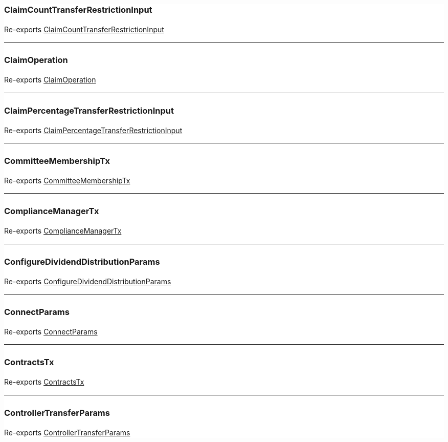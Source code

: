 ### ClaimCountTransferRestrictionInput

Re-exports [ClaimCountTransferRestrictionInput](../../Interfaces/API/Procedures/Types/ClaimCountTransferRestrictionInput.md)

___

### ClaimOperation

Re-exports [ClaimOperation](../../Enums/API/Procedures/Types/ClaimOperation.md)

___

### ClaimPercentageTransferRestrictionInput

Re-exports [ClaimPercentageTransferRestrictionInput](../../Interfaces/API/Procedures/Types/ClaimPercentageTransferRestrictionInput.md)

___

### CommitteeMembershipTx

Re-exports [CommitteeMembershipTx](../../Enums/Generated/Types/CommitteeMembershipTx.md)

___

### ComplianceManagerTx

Re-exports [ComplianceManagerTx](../../Enums/Generated/Types/ComplianceManagerTx.md)

___

### ConfigureDividendDistributionParams

Re-exports [ConfigureDividendDistributionParams](../../Interfaces/API/Procedures/Types/ConfigureDividendDistributionParams.md)

___

### ConnectParams

Re-exports [ConnectParams](../../Interfaces/API/Client/Polymesh/ConnectParams.md)

___

### ContractsTx

Re-exports [ContractsTx](../../Enums/Generated/Types/ContractsTx.md)

___

### ControllerTransferParams

Re-exports [ControllerTransferParams](../../Interfaces/API/Procedures/Types/ControllerTransferParams.md)
